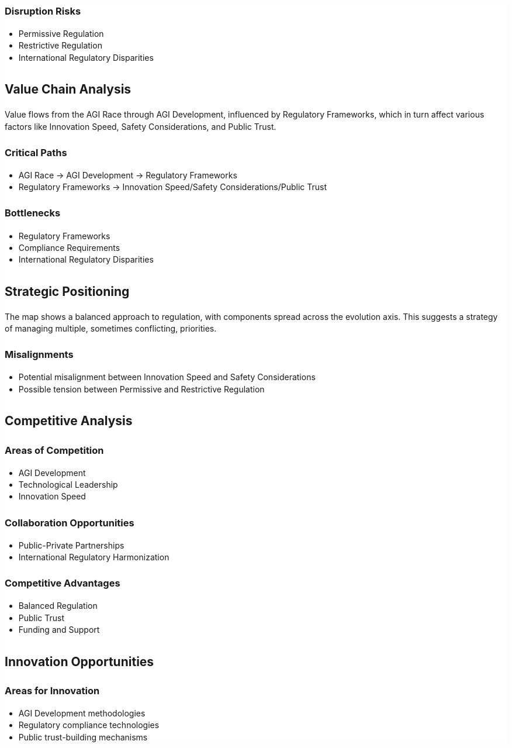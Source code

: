 ### Disruption Risks
- Permissive Regulation
- Restrictive Regulation
- International Regulatory Disparities

## Value Chain Analysis

Value flows from the AGI Race through AGI Development, influenced by Regulatory Frameworks, which in turn affect various factors like Innovation Speed, Safety Considerations, and Public Trust.

### Critical Paths
- AGI Race -> AGI Development -> Regulatory Frameworks
- Regulatory Frameworks -> Innovation Speed/Safety Considerations/Public Trust

### Bottlenecks
- Regulatory Frameworks
- Compliance Requirements
- International Regulatory Disparities

## Strategic Positioning

The map shows a balanced approach to regulation, with components spread across the evolution axis. This suggests a strategy of managing multiple, sometimes conflicting, priorities.

### Misalignments
- Potential misalignment between Innovation Speed and Safety Considerations
- Possible tension between Permissive and Restrictive Regulation

## Competitive Analysis

### Areas of Competition
- AGI Development
- Technological Leadership
- Innovation Speed

### Collaboration Opportunities
- Public-Private Partnerships
- International Regulatory Harmonization

### Competitive Advantages
- Balanced Regulation
- Public Trust
- Funding and Support

## Innovation Opportunities

### Areas for Innovation
- AGI Development methodologies
- Regulatory compliance technologies
- Public trust-building mechanisms
